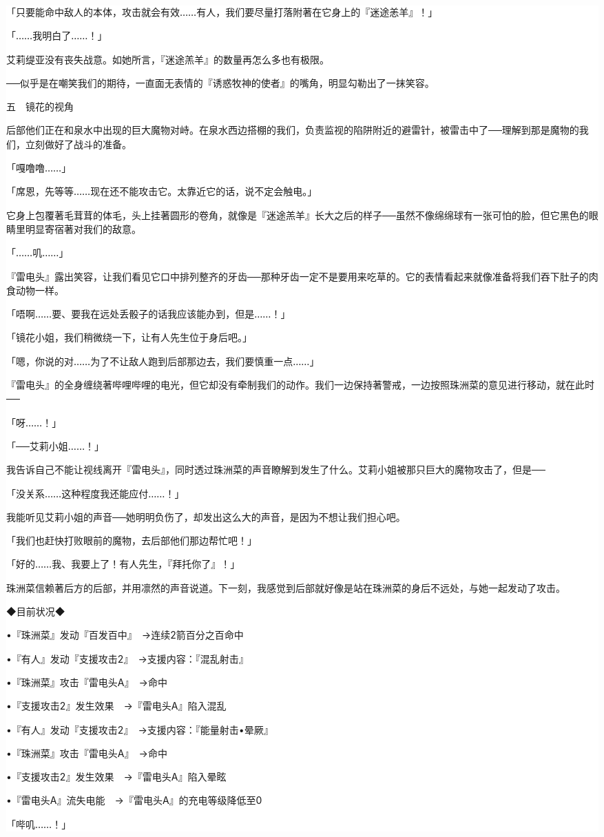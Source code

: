 「只要能命中敌人的本体，攻击就会有效……有人，我们要尽量打落附著在它身上的『迷途恙羊』！」

「……我明白了……！」

艾莉缇亚没有丧失战意。如她所言，『迷途羔羊』的数量再怎么多也有极限。

──似乎是在嘲笑我们的期待，一直面无表情的『诱惑牧神的使者』的嘴角，明显勾勒出了一抹笑容。

五　镜花的视角

后部他们正在和泉水中出现的巨大魔物对峙。在泉水西边搭棚的我们，负责监视的陷阱附近的避雷针，被雷击中了──理解到那是魔物的我们，立刻做好了战斗的准备。

「嘎噜噜……」

「席恩，先等等……现在还不能攻击它。太靠近它的话，说不定会触电。」

它身上包覆著毛茸茸的体毛，头上挂著圆形的卷角，就像是『迷途羔羊』长大之后的样子──虽然不像绵绵球有一张可怕的脸，但它黑色的眼睛里明显寄宿著对我们的敌意。

「……叽……」

『雷电头』露出笑容，让我们看见它口中排列整齐的牙齿──那种牙齿一定不是要用来吃草的。它的表情看起来就像准备将我们吞下肚子的肉食动物一样。

「唔啊……要、要我在远处丢骰子的话我应该能办到，但是……！」

「镜花小姐，我们稍微绕一下，让有人先生位于身后吧。」

「嗯，你说的对……为了不让敌人跑到后部那边去，我们要慎重一点……」

『雷电头』的全身缠绕著哔哩哔哩的电光，但它却没有牵制我们的动作。我们一边保持著警戒，一边按照珠洲菜的意见进行移动，就在此时──

「呀……！」

「──艾莉小姐……！」

我告诉自己不能让视线离开『雷电头』，同时透过珠洲菜的声音瞭解到发生了什么。艾莉小姐被那只巨大的魔物攻击了，但是──

「没关系……这种程度我还能应付……！」

我能听见艾莉小姐的声音──她明明负伤了，却发出这么大的声音，是因为不想让我们担心吧。

「我们也赶快打败眼前的魔物，去后部他们那边帮忙吧！」

「好的……我、我要上了！有人先生，『拜托你了』！」

珠洲菜信赖著后方的后部，并用凛然的声音说道。下一刻，我感觉到后部就好像是站在珠洲菜的身后不远处，与她一起发动了攻击。

◆目前状况◆

•『珠洲菜』发动『百发百中』　→连续2箭百分之百命中

•『有人』发动『支援攻击2』　→支援内容：『混乱射击』

•『珠洲菜』攻击『雷电头A』　→命中

•『支援攻击2』发生效果　→『雷电头A』陷入混乱

•『有人』发动『支援攻击2』　→支援内容：『能量射击•晕厥』

•『珠洲菜』攻击『雷电头A』　→命中

•『支援攻击2』发生效果　→『雷电头A』陷入晕眩

•『雷电头A』流失电能　→『雷电头A』的充电等级降低至0

「哔叽……！」
